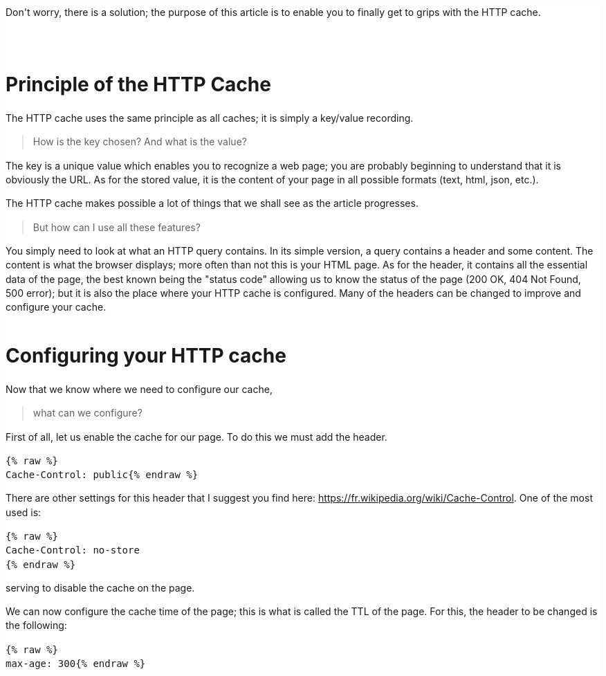 Don't worry, there is a solution; the purpose of this article is to enable you to finally get to grips with the HTTP cache.

&nbsp;

# Principle of the HTTP Cache
The HTTP cache uses the same principle as all caches; it is simply a key/value recording.

<blockquote>How is the key chosen? And what is the value?
</blockquote>
The key is a unique value which enables you to recognize a web page; you are probably beginning to understand that it is obviously the URL. As for the stored value, it is the content of your page in all possible formats (text, html, json, etc.).

The HTTP cache makes possible a lot of things that we shall see as the article progresses.

<blockquote>But how can I use all these features?
</blockquote>
You simply need to look at what an HTTP query contains. In its simple version, a query contains a header and some content. The content is what the browser displays; more often than not this is your HTML page. As for the header, it contains all the essential data of the page, the best known being the "status code" allowing us to know the status of the page (200 OK, 404 Not Found, 500 error); but it is also the place where your HTTP cache is configured. Many of the headers can be changed to improve and configure your cache.

# Configuring your HTTP cache
Now that we know where we need to configure our cache,

<blockquote>what can we configure?
</blockquote>
First of all, let us enable the cache for our page. To do this we must add the header.

<pre class="">
{% raw %}
Cache-Control: public{% endraw %}
</pre>

There are other settings for this header that I suggest you find here: https://fr.wikipedia.org/wiki/Cache-Control. One of the most used is:

<pre class="">
{% raw %}
Cache-Control: no-store
{% endraw %}
</pre>

serving to disable the cache on the page.

We can now configure the cache time of the page; this is what is called the TTL of the page. For this, the header to be changed is the following:

<pre class="">
{% raw %}
max-age: 300{% endraw %}
</pre>
